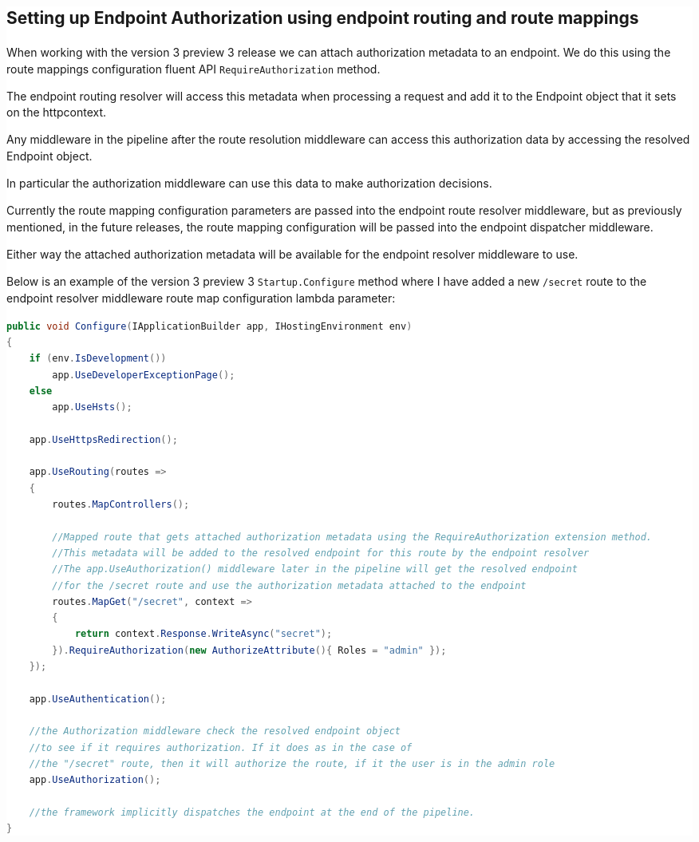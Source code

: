 ## Setting up Endpoint Authorization using endpoint routing and route mappings

When working with the version 3 preview 3 release we can attach authorization metadata to an endpoint. We do this using the route mappings configuration fluent API `RequireAuthorization` method.

The endpoint routing resolver will access this metadata when processing a request and add it to the Endpoint object that it sets on the httpcontext.

Any middleware in the pipeline after the route resolution middleware can access this authorization data by accessing the resolved Endpoint object.

In particular the authorization middleware can use this data to make authorization decisions.

Currently the route mapping configuration parameters are passed into the endpoint route resolver middleware, but as previously mentioned, in the future releases, the route mapping configuration will be passed into the endpoint dispatcher middleware.

Either way the attached authorization metadata will be available for the endpoint resolver middleware to use.

Below is an example of the version 3 preview 3 `Startup.Configure` method where I have added a new `/secret` route
to the endpoint resolver middleware route map configuration lambda parameter:

```csharp
public void Configure(IApplicationBuilder app, IHostingEnvironment env)
{
    if (env.IsDevelopment())
        app.UseDeveloperExceptionPage();
    else
        app.UseHsts();

    app.UseHttpsRedirection();

    app.UseRouting(routes =>
    {
        routes.MapControllers();

        //Mapped route that gets attached authorization metadata using the RequireAuthorization extension method.
        //This metadata will be added to the resolved endpoint for this route by the endpoint resolver
        //The app.UseAuthorization() middleware later in the pipeline will get the resolved endpoint
        //for the /secret route and use the authorization metadata attached to the endpoint
        routes.MapGet("/secret", context =>
        {
            return context.Response.WriteAsync("secret");
        }).RequireAuthorization(new AuthorizeAttribute(){ Roles = "admin" });
    });

    app.UseAuthentication();

    //the Authorization middleware check the resolved endpoint object
    //to see if it requires authorization. If it does as in the case of
    //the "/secret" route, then it will authorize the route, if it the user is in the admin role
    app.UseAuthorization();

    //the framework implicitly dispatches the endpoint at the end of the pipeline.
}
```
